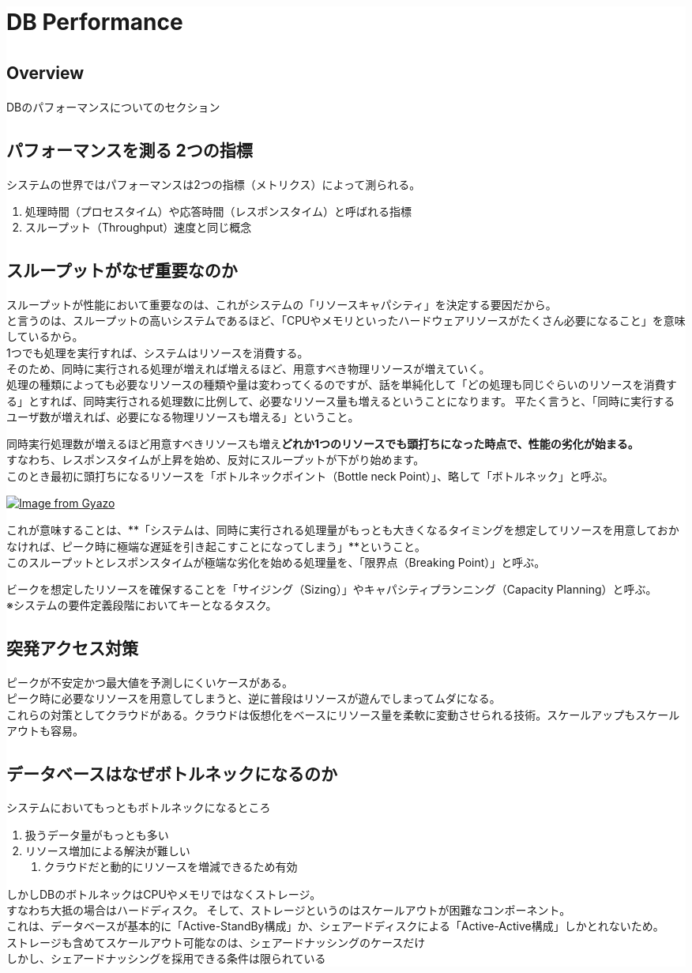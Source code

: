 # DB Performance

## Overview

DBのパフォーマンスについてのセクション

## パフォーマンスを測る 2つの指標

システムの世界ではパフォーマンスは2つの指標（メトリクス）によって測られる。  

1. 処理時間（プロセスタイム）や応答時間（レスポンスタイム）と呼ばれる指標
2. スループット（Throughput）速度と同じ概念

## スループットがなぜ重要なのか

スループットが性能において重要なのは、これがシステムの「リソースキャパシティ」を決定する要因だから。  
と言うのは、スループットの高いシステムであるほど、「CPUやメモリといったハードウェアリソースがたくさん必要になること」を意味しているから。  
1つでも処理を実行すれば、システムはリソースを消費する。  
そのため、同時に実行される処理が増えれば増えるほど、用意すべき物理リソースが増えていく。  
処理の種類によっても必要なリソースの種類や量は変わってくるのですが、話を単純化して「どの処理も同じぐらいのリソースを消費する」とすれば、同時実行される処理数に比例して、必要なリソース量も増えるということになります。 平たく言うと、「同時に実行するユーザ数が増えれば、必要になる物理リソースも増える」ということ。

同時実行処理数が増えるほど用意すべきリソースも増え**どれか1つのリソースでも頭打ちになった時点で、性能の劣化が始まる。**  
すなわち、レスポンスタイムが上昇を始め、反対にスループットが下がり始めます。  
このとき最初に頭打ちになるリソースを「ボトルネックポイント（Bottle neck Point）」、略して「ボトルネック」と呼ぶ。

[![Image from Gyazo](https://i.gyazo.com/de2d76fd688869ab2f7d1d558ea880d4.png)](https://gyazo.com/de2d76fd688869ab2f7d1d558ea880d4)

これが意味することは、**「システムは、同時に実行される処理量がもっとも大きくなるタイミングを想定してリソースを用意しておかなければ、ピーク時に極端な遅延を引き起こすことになってしまう」**ということ。  
このスループットとレスポンスタイムが極端な劣化を始める処理量を、「限界点（Breaking Point）」と呼ぶ。

ビークを想定したリソースを確保することを「サイジング（Sizing）」やキャパシティプランニング（Capacity Planning）と呼ぶ。  
※システムの要件定義段階においてキーとなるタスク。

## 突発アクセス対策

ピークが不安定かつ最大値を予測しにくいケースがある。  
ピーク時に必要なリソースを用意してしまうと、逆に普段はリソースが遊んでしまってムダになる。  
これらの対策としてクラウドがある。クラウドは仮想化をベースにリソース量を柔軟に変動させられる技術。スケールアップもスケールアウトも容易。

## データベースはなぜボトルネックになるのか

システムにおいてもっともボトルネックになるところ

1. 扱うデータ量がもっとも多い
2. リソース増加による解決が難しい
   1. クラウドだと動的にリソースを増減できるため有効

しかしDBのボトルネックはCPUやメモリではなくストレージ。  
すなわち大抵の場合はハードディスク。
そして、ストレージというのはスケールアウトが困難なコンポーネント。  
これは、データベースが基本的に「Active-StandBy構成」か、シェアードディスクによる「Active-Active構成」しかとれないため。  
ストレージも含めてスケールアウト可能なのは、シェアードナッシングのケースだけ  
しかし、シェアードナッシングを採用できる条件は限られている  
